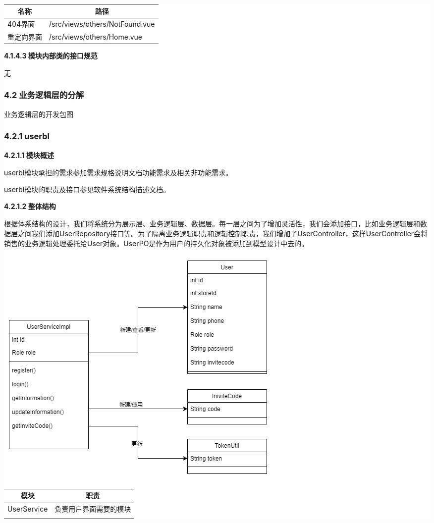 | 名称 | 路径 |
| --- | --- |
| 404界面 | /src/views/others/NotFound.vue |
| 重定向界面 | /src/views/others/Home.vue |

**4.1.4.3 模块内部类的接口规范**

无

### 4.2 业务逻辑层的分解

业务逻辑层的开发包图

### 4.2.1 userbl

**4.2.1.1 模块概述**

userbl模块承担的需求参加需求规格说明文档功能需求及相关非功能需求。

userbl模块的职责及接口参见软件系统结构描述文档。 

**4.2.1.2 整体结构**

根据体系结构的设计，我们将系统分为展示层、业务逻辑层、数据层。每一层之间为了增加灵活性，我们会添加接口，比如业务逻辑层和数据层之间我们添加UserRepository接口等。为了隔离业务逻辑职责和逻辑控制职责，我们增加了UserController，这样UserController会将销售的业务逻辑处理委托给User对象。UserPO是作为用户的持久化对象被添加到模型设计中去的。

![user.png](%E6%96%87%E6%A1%A3Lab06-%E8%AF%A6%E7%BB%86%E8%AE%BE%E8%AE%A1%E6%96%87%E6%A1%A3%20d145ad1510a54d91bb4a543a9d99dad1/user.png)

| 模块 | 职责 |
| --- | --- |
| UserService | 负责用户界面需要的模块 |
|  |  |
